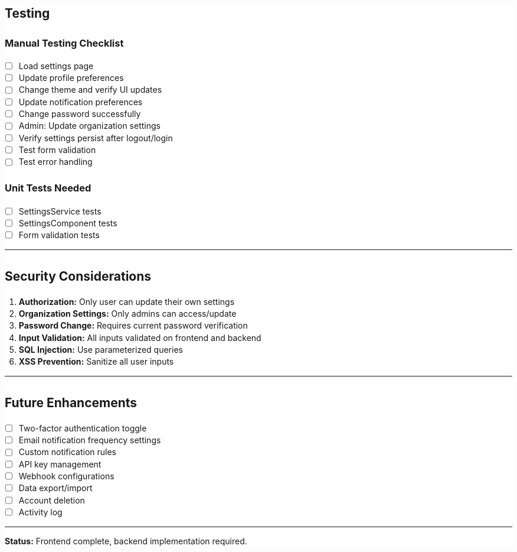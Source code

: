 
## Testing

### Manual Testing Checklist
- [ ] Load settings page
- [ ] Update profile preferences
- [ ] Change theme and verify UI updates
- [ ] Update notification preferences
- [ ] Change password successfully
- [ ] Admin: Update organization settings
- [ ] Verify settings persist after logout/login
- [ ] Test form validation
- [ ] Test error handling

### Unit Tests Needed
- [ ] SettingsService tests
- [ ] SettingsComponent tests
- [ ] Form validation tests

---

## Security Considerations

1. **Authorization:** Only user can update their own settings
2. **Organization Settings:** Only admins can access/update
3. **Password Change:** Requires current password verification
4. **Input Validation:** All inputs validated on frontend and backend
5. **SQL Injection:** Use parameterized queries
6. **XSS Prevention:** Sanitize all user inputs

---

## Future Enhancements

- [ ] Two-factor authentication toggle
- [ ] Email notification frequency settings
- [ ] Custom notification rules
- [ ] API key management
- [ ] Webhook configurations
- [ ] Data export/import
- [ ] Account deletion
- [ ] Activity log

---

**Status:** Frontend complete, backend implementation required.
